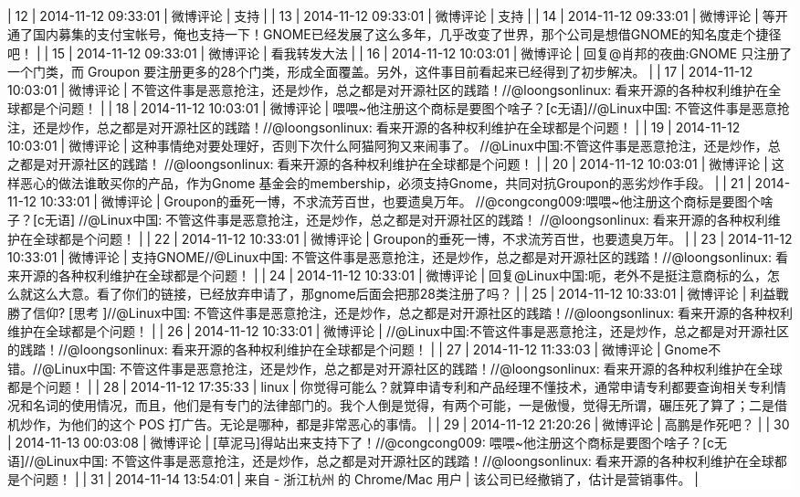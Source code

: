 |      12 | 2014-11-12 09:33:01 | 微博评论                                | 支持                                                                                                                                                                                                                                                                    |
|      13 | 2014-11-12 09:33:01 | 微博评论                                | 支持                                                                                                                                                                                                                                                                    |
|      14 | 2014-11-12 09:33:01 | 微博评论                                | 等开通了国内募集的支付宝帐号，俺也支持一下！GNOME已经发展了这么多年，几乎改变了世界，那个公司是想借GNOME的知名度走个捷径吧！                                                                                                                                            |
|      15 | 2014-11-12 09:33:01 | 微博评论                                | 看我转发大法                                                                                                                                                                                                                                                            |
|      16 | 2014-11-12 10:03:01 | 微博评论                                | 回复@肖邦的夜曲:GNOME 只注册了一个门类，而 Groupon 要注册更多的28个门类，形成全面覆盖。另外，这件事目前看起来已经得到了初步解决。                                                                                                                                       |
|      17 | 2014-11-12 10:03:01 | 微博评论                                | 不管这件事是恶意抢注，还是炒作，总之都是对开源社区的践踏！//@loongsonlinux: 看来开源的各种权利维护在全球都是个问题！                                                                                                                                                    |
|      18 | 2014-11-12 10:03:01 | 微博评论                                | 喂喂~他注册这个商标是要图个啥子？[c无语]//@Linux中国: 不管这件事是恶意抢注，还是炒作，总之都是对开源社区的践踏！//@loongsonlinux: 看来开源的各种权利维护在全球都是个问题！                                                                                              |
|      19 | 2014-11-12 10:03:01 | 微博评论                                | 这种事情绝对要处理好，否则下次什么阿猫阿狗又来闹事了。 //@Linux中国:不管这件事是恶意抢注，还是炒作，总之都是对开源社区的践踏！ //@loongsonlinux: 看来开源的各种权利维护在全球都是个问题！                                                                               |
|      20 | 2014-11-12 10:03:01 | 微博评论                                | 这样恶心的做法谁敢买你的产品，作为Gnome 基金会的membership，必须支持Gnome，共同对抗Groupon的恶劣炒作手段。                                                                                                                                                              |
|      21 | 2014-11-12 10:33:01 | 微博评论                                | Groupon的垂死一博，不求流芳百世，也要遗臭万年。 //@congcong009:喂喂~他注册这个商标是要图个啥子？[c无语] //@Linux中国: 不管这件事是恶意抢注，还是炒作，总之都是对开源社区的践踏！ //@loongsonlinux: 看来开源的各种权利维护在全球都是个问题！                             |
|      22 | 2014-11-12 10:33:01 | 微博评论                                | Groupon的垂死一博，不求流芳百世，也要遗臭万年。                                                                                                                                                                                                                         |
|      23 | 2014-11-12 10:33:01 | 微博评论                                | 支持GNOME//@Linux中国: 不管这件事是恶意抢注，还是炒作，总之都是对开源社区的践踏！//@loongsonlinux: 看来开源的各种权利维护在全球都是个问题！                                                                                                                             |
|      24 | 2014-11-12 10:33:01 | 微博评论                                | 回复@Linux中国:呃，老外不是挺注意商标的么，怎么就这么大意。看了你们的链接，已经放弃申请了，那gnome后面会把那28类注册了吗？                                                                                                                                              |
|      25 | 2014-11-12 10:33:01 | 微博评论                                | 利益戰勝了信仰? [思考 ]//@Linux中国: 不管这件事是恶意抢注，还是炒作，总之都是对开源社区的践踏！//@loongsonlinux: 看来开源的各种权利维护在全球都是个问题！                                                                                                               |
|      26 | 2014-11-12 10:33:01 | 微博评论                                | //@Linux中国:不管这件事是恶意抢注，还是炒作，总之都是对开源社区的践踏！//@loongsonlinux: 看来开源的各种权利维护在全球都是个问题！                                                                                                                                       |
|      27 | 2014-11-12 11:33:03 | 微博评论                                | Gnome不错。//@Linux中国: 不管这件事是恶意抢注，还是炒作，总之都是对开源社区的践踏！//@loongsonlinux: 看来开源的各种权利维护在全球都是个问题！                                                                                                                           |
|      28 | 2014-11-12 17:35:33 | linux                                   | 你觉得可能么？就算申请专利和产品经理不懂技术，通常申请专利都要查询相关专利情况和名词的使用情况，而且，他们是有专门的法律部门的。我个人倒是觉得，有两个可能，一是傲慢，觉得无所谓，碾压死了算了；二是借机炒作，为他们的这个 POS 打广告。无论是哪种，都是非常恶心的事情。 |
|      29 | 2014-11-12 21:20:26 | 微博评论                                | 高鹏是作死吧？                                                                                                                                                                                                                                                          |
|      30 | 2014-11-13 00:03:08 | 微博评论                                | [草泥马]得站出来支持下了！//@congcong009: 喂喂~他注册这个商标是要图个啥子？[c无语]//@Linux中国: 不管这件事是恶意抢注，还是炒作，总之都是对开源社区的践踏！//@loongsonlinux: 看来开源的各种权利维护在全球都是个问题！                                                    |
|      31 | 2014-11-14 13:54:01 | 来自 - 浙江杭州 的 Chrome/Mac 用户      | 该公司已经撤销了，估计是营销事件。                                                                                                                                                                                                                                      |